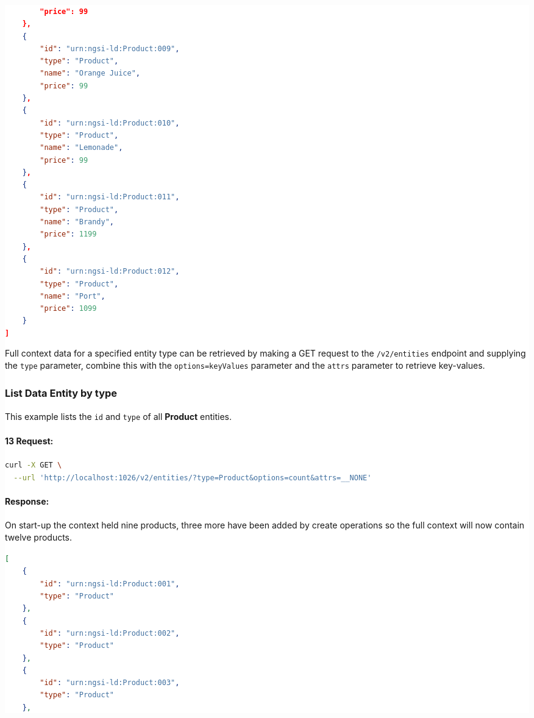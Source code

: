 ```json
        "price": 99
    },
    {
        "id": "urn:ngsi-ld:Product:009",
        "type": "Product",
        "name": "Orange Juice",
        "price": 99
    },
    {
        "id": "urn:ngsi-ld:Product:010",
        "type": "Product",
        "name": "Lemonade",
        "price": 99
    },
    {
        "id": "urn:ngsi-ld:Product:011",
        "type": "Product",
        "name": "Brandy",
        "price": 1199
    },
    {
        "id": "urn:ngsi-ld:Product:012",
        "type": "Product",
        "name": "Port",
        "price": 1099
    }
]
```

Full context data for a specified entity type can be retrieved by making a GET request to the `/v2/entities` endpoint
and supplying the `type` parameter, combine this with the `options=keyValues` parameter and the `attrs` parameter to
retrieve key-values.

### List Data Entity by type

This example lists the `id` and `type` of all **Product** entities.

#### 13 Request:

```bash
curl -X GET \
  --url 'http://localhost:1026/v2/entities/?type=Product&options=count&attrs=__NONE'
```

#### Response:

On start-up the context held nine products, three more have been added by create operations so the full context will now
contain twelve products.

```json
[
    {
        "id": "urn:ngsi-ld:Product:001",
        "type": "Product"
    },
    {
        "id": "urn:ngsi-ld:Product:002",
        "type": "Product"
    },
    {
        "id": "urn:ngsi-ld:Product:003",
        "type": "Product"
    },
```